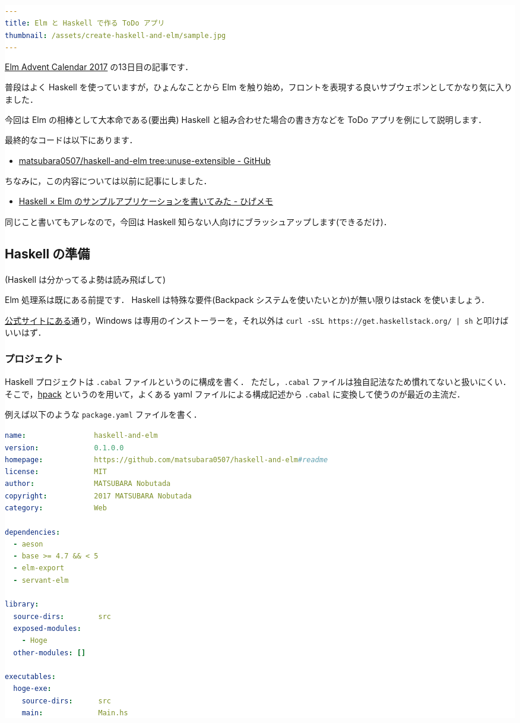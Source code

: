 ```yaml
---
title: Elm と Haskell で作る ToDo アプリ
thumbnail: /assets/create-haskell-and-elm/sample.jpg
---
```


[Elm Advent Calendar 2017](https://qiita.com/advent-calendar/2017/elm) の13日目の記事です．

普段はよく Haskell を使っていますが，ひょんなことから Elm を触り始め，フロントを表現する良いサブウェポンとしてかなり気に入りました．

今回は Elm の相棒として大本命である(要出典) Haskell と組み合わせた場合の書き方などを ToDo アプリを例にして説明します．

最終的なコードは以下にあります．

- [matsubara0507/haskell-and-elm tree:unuse-extensible - GitHub](https://github.com/matsubara0507/haskell-and-elm/tree/unuse-extensible)

ちなみに，この内容については以前に記事にしました．

- [Haskell × Elm のサンプルアプリケーションを書いてみた - ひげメモ](https://matsubara0507.github.io/posts/2017-09-17-create-haskell-and-elm.html)

同じこと書いてもアレなので，今回は Haskell 知らない人向けにブラッシュアップします(できるだけ)．

## Haskell の準備

(Haskell は分かってるよ勢は読み飛ばして)

Elm 処理系は既にある前提です．
Haskell は特殊な要件(Backpack システムを使いたいとか)が無い限りはstack を使いましょう．

[公式サイトにある](https://docs.haskellstack.org/en/stable/README/#how-to-install)通り，Windows は専用のインストーラーを，それ以外は `curl -sSL https://get.haskellstack.org/ | sh` と叩けばいいはず．

### プロジェクト

Haskell プロジェクトは `.cabal` ファイルというのに構成を書く．
ただし，`.cabal` ファイルは独自記法なため慣れてないと扱いにくい．
そこで，[hpack](https://github.com/sol/hpack) というのを用いて，よくある yaml ファイルによる構成記述から `.cabal` に変換して使うのが最近の主流だ．

例えば以下のような `package.yaml` ファイルを書く．

```Yaml
name:                haskell-and-elm
version:             0.1.0.0
homepage:            https://github.com/matsubara0507/haskell-and-elm#readme
license:             MIT
author:              MATSUBARA Nobutada
copyright:           2017 MATSUBARA Nobutada
category:            Web

dependencies:
  - aeson
  - base >= 4.7 && < 5
  - elm-export
  - servant-elm

library:
  source-dirs:        src
  exposed-modules:
    - Hoge
  other-modules: []

executables:
  hoge-exe:
    source-dirs:      src
    main:             Main.hs
```